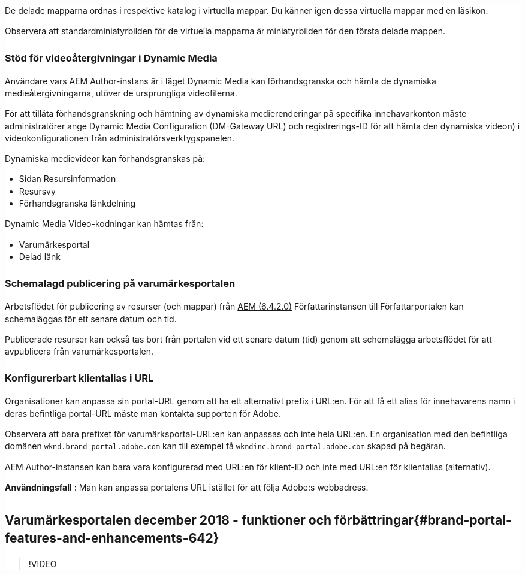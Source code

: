 De delade mapparna ordnas i respektive katalog i virtuella mappar. Du känner igen dessa virtuella mappar med en låsikon.

Observera att standardminiatyrbilden för de virtuella mapparna är miniatyrbilden för den första delade mappen.

### Stöd för videoåtergivningar i Dynamic Media

Användare vars AEM Author-instans är i läget Dynamic Media kan förhandsgranska och hämta de dynamiska medieåtergivningarna, utöver de ursprungliga videofilerna.

För att tillåta förhandsgranskning och hämtning av dynamiska medierenderingar på specifika innehavarkonton måste administratörer ange Dynamic Media Configuration (DM-Gateway URL) och registrerings-ID för att hämta den dynamiska videon) i videokonfigurationen från administratörsverktygspanelen.

Dynamiska medievideor kan förhandsgranskas på:

* Sidan Resursinformation
* Resursvy
* Förhandsgranska länkdelning

Dynamic Media Video-kodningar kan hämtas från:

* Varumärkesportal
* Delad länk

### Schemalagd publicering på varumärkesportalen

Arbetsflödet för publicering av resurser (och mappar) från [AEM (6.4.2.0)](https://helpx.adobe.com/experience-manager/6-5/release-notes/sp-release-notes.html#main-pars_header_9658011) Författarinstansen till Författarportalen kan schemaläggas för ett senare datum och tid.

Publicerade resurser kan också tas bort från portalen vid ett senare datum (tid) genom att schemalägga arbetsflödet för att avpublicera från varumärkesportalen.

### Konfigurerbart klientalias i URL

Organisationer kan anpassa sin portal-URL genom att ha ett alternativt prefix i URL:en. För att få ett alias för innehavarens namn i deras befintliga portal-URL måste man kontakta supporten för Adobe.

Observera att bara prefixet för varumärksportal-URL:en kan anpassas och inte hela URL:en.
En organisation med den befintliga domänen `wknd.brand-portal.adobe.com` kan till exempel få `wkndinc.brand-portal.adobe.com` skapad på begäran.

AEM Author-instansen kan bara vara [konfigurerad](https://helpx.adobe.com/experience-manager/6-5/assets/using/brand-portal-configuring-integration.html) med URL:en för klient-ID och inte med URL:en för klientalias (alternativ).

**Användningsfall** : Man kan anpassa portalens URL istället för att följa Adobe:s webbadress.

## Varumärkesportalen december 2018 - funktioner och förbättringar{#brand-portal-features-and-enhancements-642}

>[!VIDEO](https://video.tv.adobe.com/v/23707/?quality=9&learn=on)
